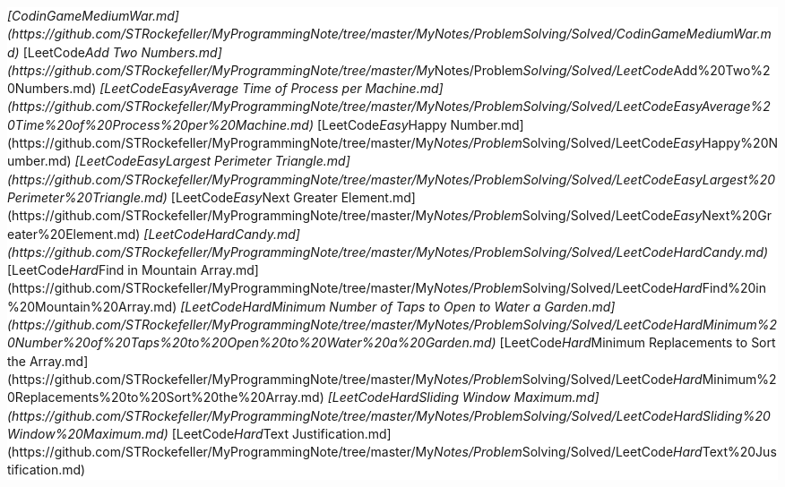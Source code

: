 
 *   [ C o d i n G a m e _ M e d i u m _ W a r . m d ] ( h t t p s : / / g i t h u b . c o m / S T R o c k e f e l l e r / M y P r o g r a m m i n g N o t e / t r e e / m a s t e r / M y _ N o t e s / P r o b l e m _ S o l v i n g / S o l v e d / C o d i n G a m e _ M e d i u m _ W a r . m d ) 
 
 *   [ L e e t C o d e _ A d d   T w o   N u m b e r s . m d ] ( h t t p s : / / g i t h u b . c o m / S T R o c k e f e l l e r / M y P r o g r a m m i n g N o t e / t r e e / m a s t e r / M y _ N o t e s / P r o b l e m _ S o l v i n g / S o l v e d / L e e t C o d e _ A d d % 2 0 T w o % 2 0 N u m b e r s . m d ) 
 
 *   [ L e e t C o d e _ E a s y _ A v e r a g e   T i m e   o f   P r o c e s s   p e r   M a c h i n e . m d ] ( h t t p s : / / g i t h u b . c o m / S T R o c k e f e l l e r / M y P r o g r a m m i n g N o t e / t r e e / m a s t e r / M y _ N o t e s / P r o b l e m _ S o l v i n g / S o l v e d / L e e t C o d e _ E a s y _ A v e r a g e % 2 0 T i m e % 2 0 o f % 2 0 P r o c e s s % 2 0 p e r % 2 0 M a c h i n e . m d ) 
 
 *   [ L e e t C o d e _ E a s y _ H a p p y   N u m b e r . m d ] ( h t t p s : / / g i t h u b . c o m / S T R o c k e f e l l e r / M y P r o g r a m m i n g N o t e / t r e e / m a s t e r / M y _ N o t e s / P r o b l e m _ S o l v i n g / S o l v e d / L e e t C o d e _ E a s y _ H a p p y % 2 0 N u m b e r . m d ) 
 
 *   [ L e e t C o d e _ E a s y _ L a r g e s t   P e r i m e t e r   T r i a n g l e . m d ] ( h t t p s : / / g i t h u b . c o m / S T R o c k e f e l l e r / M y P r o g r a m m i n g N o t e / t r e e / m a s t e r / M y _ N o t e s / P r o b l e m _ S o l v i n g / S o l v e d / L e e t C o d e _ E a s y _ L a r g e s t % 2 0 P e r i m e t e r % 2 0 T r i a n g l e . m d ) 
 
 *   [ L e e t C o d e _ E a s y _ N e x t   G r e a t e r   E l e m e n t . m d ] ( h t t p s : / / g i t h u b . c o m / S T R o c k e f e l l e r / M y P r o g r a m m i n g N o t e / t r e e / m a s t e r / M y _ N o t e s / P r o b l e m _ S o l v i n g / S o l v e d / L e e t C o d e _ E a s y _ N e x t % 2 0 G r e a t e r % 2 0 E l e m e n t . m d ) 
 
 *   [ L e e t C o d e _ H a r d _ C a n d y . m d ] ( h t t p s : / / g i t h u b . c o m / S T R o c k e f e l l e r / M y P r o g r a m m i n g N o t e / t r e e / m a s t e r / M y _ N o t e s / P r o b l e m _ S o l v i n g / S o l v e d / L e e t C o d e _ H a r d _ C a n d y . m d ) 
 
 *   [ L e e t C o d e _ H a r d _ F i n d   i n   M o u n t a i n   A r r a y . m d ] ( h t t p s : / / g i t h u b . c o m / S T R o c k e f e l l e r / M y P r o g r a m m i n g N o t e / t r e e / m a s t e r / M y _ N o t e s / P r o b l e m _ S o l v i n g / S o l v e d / L e e t C o d e _ H a r d _ F i n d % 2 0 i n % 2 0 M o u n t a i n % 2 0 A r r a y . m d ) 
 
 *   [ L e e t C o d e _ H a r d _ M i n i m u m   N u m b e r   o f   T a p s   t o   O p e n   t o   W a t e r   a   G a r d e n . m d ] ( h t t p s : / / g i t h u b . c o m / S T R o c k e f e l l e r / M y P r o g r a m m i n g N o t e / t r e e / m a s t e r / M y _ N o t e s / P r o b l e m _ S o l v i n g / S o l v e d / L e e t C o d e _ H a r d _ M i n i m u m % 2 0 N u m b e r % 2 0 o f % 2 0 T a p s % 2 0 t o % 2 0 O p e n % 2 0 t o % 2 0 W a t e r % 2 0 a % 2 0 G a r d e n . m d ) 
 
 *   [ L e e t C o d e _ H a r d _ M i n i m u m   R e p l a c e m e n t s   t o   S o r t   t h e   A r r a y . m d ] ( h t t p s : / / g i t h u b . c o m / S T R o c k e f e l l e r / M y P r o g r a m m i n g N o t e / t r e e / m a s t e r / M y _ N o t e s / P r o b l e m _ S o l v i n g / S o l v e d / L e e t C o d e _ H a r d _ M i n i m u m % 2 0 R e p l a c e m e n t s % 2 0 t o % 2 0 S o r t % 2 0 t h e % 2 0 A r r a y . m d ) 
 
 *   [ L e e t C o d e _ H a r d _ S l i d i n g   W i n d o w   M a x i m u m . m d ] ( h t t p s : / / g i t h u b . c o m / S T R o c k e f e l l e r / M y P r o g r a m m i n g N o t e / t r e e / m a s t e r / M y _ N o t e s / P r o b l e m _ S o l v i n g / S o l v e d / L e e t C o d e _ H a r d _ S l i d i n g % 2 0 W i n d o w % 2 0 M a x i m u m . m d ) 
 
 *   [ L e e t C o d e _ H a r d _ T e x t   J u s t i f i c a t i o n . m d ] ( h t t p s : / / g i t h u b . c o m / S T R o c k e f e l l e r / M y P r o g r a m m i n g N o t e / t r e e / m a s t e r / M y _ N o t e s / P r o b l e m _ S o l v i n g / S o l v e d / L e e t C o d e _ H a r d _ T e x t % 2 0 J u s t i f i c a t i o n . m d ) 
 